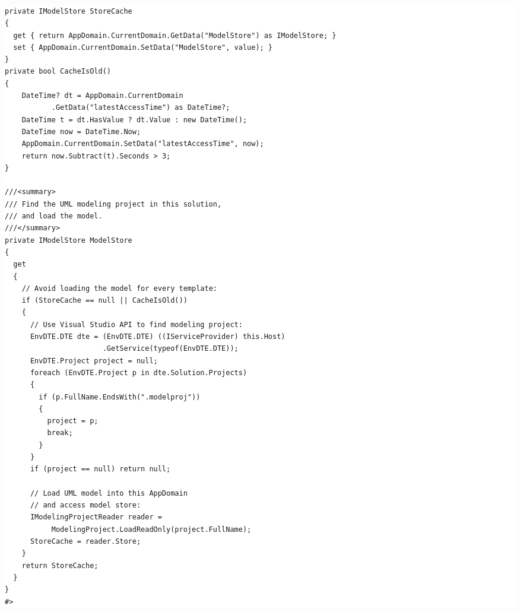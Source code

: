 ```
private IModelStore StoreCache
{
  get { return AppDomain.CurrentDomain.GetData("ModelStore") as IModelStore; }
  set { AppDomain.CurrentDomain.SetData("ModelStore", value); }
}
private bool CacheIsOld()
{
    DateTime? dt = AppDomain.CurrentDomain
           .GetData("latestAccessTime") as DateTime?;
    DateTime t = dt.HasValue ? dt.Value : new DateTime();
    DateTime now = DateTime.Now;
    AppDomain.CurrentDomain.SetData("latestAccessTime", now);
    return now.Subtract(t).Seconds > 3;
}

///<summary>
/// Find the UML modeling project in this solution,
/// and load the model.
///</summary>
private IModelStore ModelStore
{
  get
  {
    // Avoid loading the model for every template:
    if (StoreCache == null || CacheIsOld())
    {
      // Use Visual Studio API to find modeling project:
      EnvDTE.DTE dte = (EnvDTE.DTE) ((IServiceProvider) this.Host)
                       .GetService(typeof(EnvDTE.DTE));
      EnvDTE.Project project = null;
      foreach (EnvDTE.Project p in dte.Solution.Projects)
      {
        if (p.FullName.EndsWith(".modelproj"))
        {
          project = p;
          break;
        }
      }
      if (project == null) return null;

      // Load UML model into this AppDomain
      // and access model store:
      IModelingProjectReader reader =
           ModelingProject.LoadReadOnly(project.FullName);
      StoreCache = reader.Store;
    }
    return StoreCache;
  }
}
#>
```
